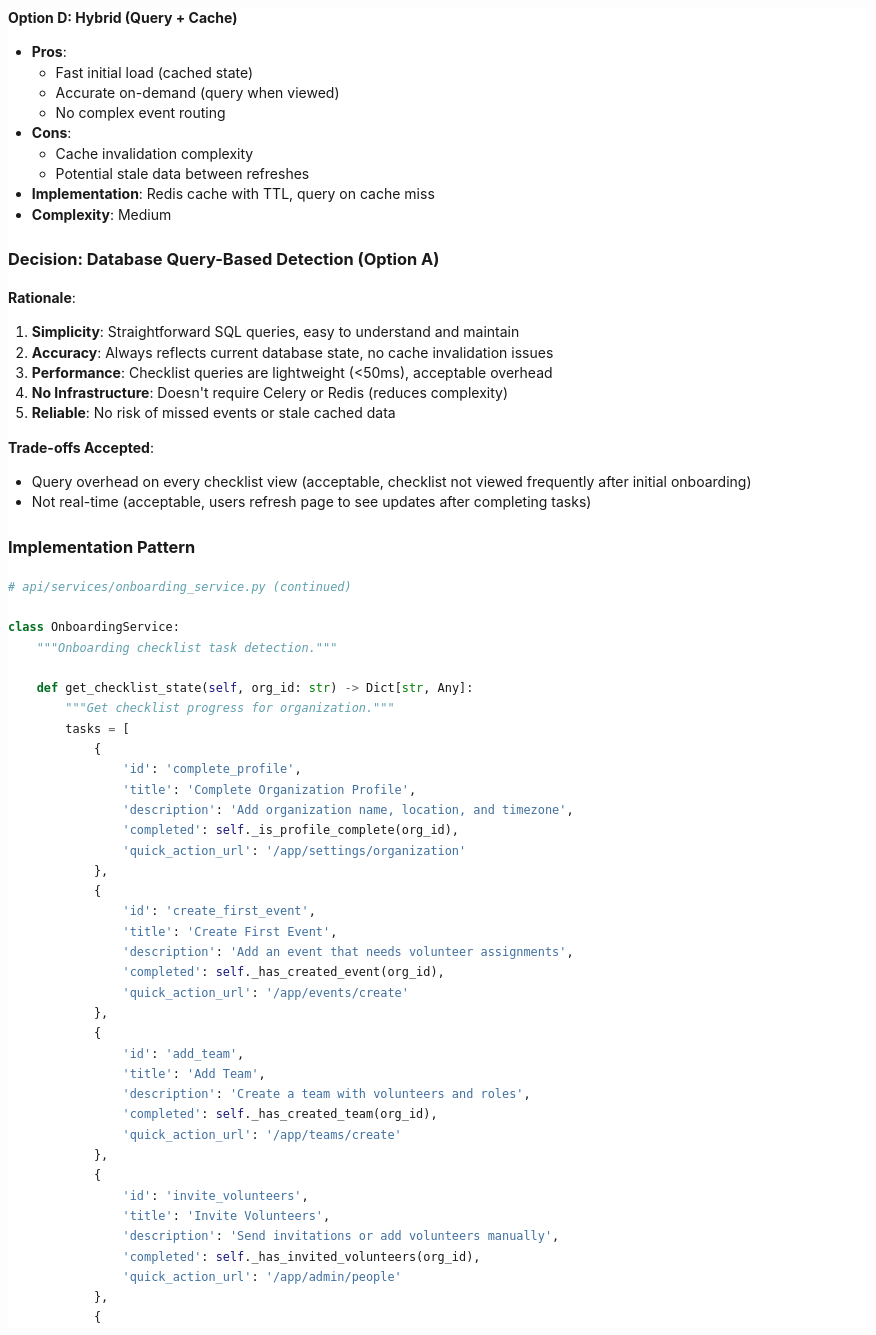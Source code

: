 **Option D: Hybrid (Query + Cache)**
- **Pros**:
  - Fast initial load (cached state)
  - Accurate on-demand (query when viewed)
  - No complex event routing
- **Cons**:
  - Cache invalidation complexity
  - Potential stale data between refreshes
- **Implementation**: Redis cache with TTL, query on cache miss
- **Complexity**: Medium

### Decision: **Database Query-Based Detection (Option A)**

**Rationale**:
1. **Simplicity**: Straightforward SQL queries, easy to understand and maintain
2. **Accuracy**: Always reflects current database state, no cache invalidation issues
3. **Performance**: Checklist queries are lightweight (<50ms), acceptable overhead
4. **No Infrastructure**: Doesn't require Celery or Redis (reduces complexity)
5. **Reliable**: No risk of missed events or stale cached data

**Trade-offs Accepted**:
- Query overhead on every checklist view (acceptable, checklist not viewed frequently after initial onboarding)
- Not real-time (acceptable, users refresh page to see updates after completing tasks)

### Implementation Pattern

```python
# api/services/onboarding_service.py (continued)

class OnboardingService:
    """Onboarding checklist task detection."""

    def get_checklist_state(self, org_id: str) -> Dict[str, Any]:
        """Get checklist progress for organization."""
        tasks = [
            {
                'id': 'complete_profile',
                'title': 'Complete Organization Profile',
                'description': 'Add organization name, location, and timezone',
                'completed': self._is_profile_complete(org_id),
                'quick_action_url': '/app/settings/organization'
            },
            {
                'id': 'create_first_event',
                'title': 'Create First Event',
                'description': 'Add an event that needs volunteer assignments',
                'completed': self._has_created_event(org_id),
                'quick_action_url': '/app/events/create'
            },
            {
                'id': 'add_team',
                'title': 'Add Team',
                'description': 'Create a team with volunteers and roles',
                'completed': self._has_created_team(org_id),
                'quick_action_url': '/app/teams/create'
            },
            {
                'id': 'invite_volunteers',
                'title': 'Invite Volunteers',
                'description': 'Send invitations or add volunteers manually',
                'completed': self._has_invited_volunteers(org_id),
                'quick_action_url': '/app/admin/people'
            },
            {
```